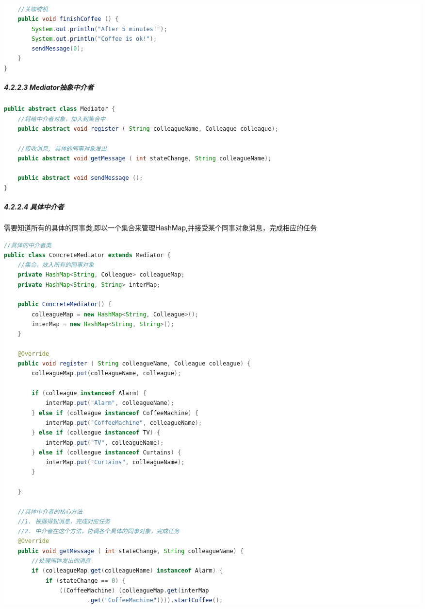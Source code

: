 ```java
	//关咖啡机
	public void finishCoffee () {
		System.out.println("After 5 minutes!");
		System.out.println("Coffee is ok!");
		sendMessage(0);
	}
}
```

##### 4.2.2.3 Mediator抽象中介者

```java
public abstract class Mediator {
	//将给中介者对象，加入到集合中
	public abstract void register ( String colleagueName, Colleague colleague);

	//接收消息, 具体的同事对象发出
	public abstract void getMessage ( int stateChange, String colleagueName);

	public abstract void sendMessage ();
}
```

##### 4.2.2.4 具体中介者

需要知道所有的具体的同事类,即以一个集合来管理HashMap,并接受某个同事对象消息，完成相应的任务

```java
//具体的中介者类
public class ConcreteMediator extends Mediator {
	//集合，放入所有的同事对象
	private HashMap<String, Colleague> colleagueMap;
	private HashMap<String, String> interMap;

	public ConcreteMediator() {
		colleagueMap = new HashMap<String, Colleague>();
		interMap = new HashMap<String, String>();
	}

	@Override
	public void register ( String colleagueName, Colleague colleague) {
		colleagueMap.put(colleagueName, colleague);

		if (colleague instanceof Alarm) {
			interMap.put("Alarm", colleagueName);
		} else if (colleague instanceof CoffeeMachine) {
			interMap.put("CoffeeMachine", colleagueName);
		} else if (colleague instanceof TV) {
			interMap.put("TV", colleagueName);
		} else if (colleague instanceof Curtains) {
			interMap.put("Curtains", colleagueName);
		}

	}

	//具体中介者的核心方法
	//1. 根据得到消息，完成对应任务
	//2. 中介者在这个方法，协调各个具体的同事对象，完成任务
	@Override
	public void getMessage ( int stateChange, String colleagueName) {
		//处理闹钟发出的消息
		if (colleagueMap.get(colleagueName) instanceof Alarm) {
			if (stateChange == 0) {
				((CoffeeMachine) (colleagueMap.get(interMap
						.get("CoffeeMachine")))).startCoffee();
```
